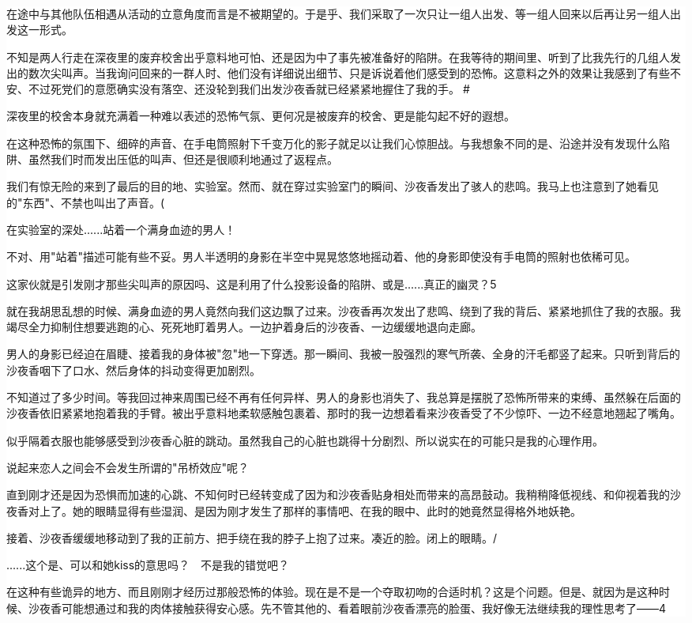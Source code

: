 

在途中与其他队伍相遇从活动的立意角度而言是不被期望的。于是乎、我们采取了一次只让一组人出发、等一组人回来以后再让另一组人出发这一形式。



不知是两人行走在深夜里的废弃校舍出乎意料地可怕、还是因为中了事先被准备好的陷阱。在我等待的期间里、听到了比我先行的几组人发出的数次尖叫声。当我询问回来的一群人时、他们没有详细说出细节、只是诉说着他们感受到的恐怖。这意料之外的效果让我感到了有些不安、不过死党们的意愿确实没有落空、还没轮到我们出发沙夜香就已经紧紧地握住了我的手。 #





深夜里的校舍本身就充满着一种难以表述的恐怖气氛、更何况是被废弃的校舍、更是能勾起不好的遐想。



在这种恐怖的氛围下、细碎的声音、在手电筒照射下千变万化的影子就足以让我们心惊胆战。与我想象不同的是、沿途并没有发现什么陷阱、虽然我们时而发出压低的叫声、但还是很顺利地通过了返程点。



我们有惊无险的来到了最后的目的地、实验室。然而、就在穿过实验室门的瞬间、沙夜香发出了骇人的悲鸣。我马上也注意到了她看见的"东西"、不禁也叫出了声音。(



在实验室的深处......站着一个满身血迹的男人！



不对、用"站着"描述可能有些不妥。男人半透明的身影在半空中晃晃悠悠地摇动着、他的身影即使没有手电筒的照射也依稀可见。



这家伙就是引发刚才那些尖叫声的原因吗、这是利用了什么投影设备的陷阱、或是......真正的幽灵？5



就在我胡思乱想的时候、满身血迹的男人竟然向我们这边飘了过来。沙夜香再次发出了悲鸣、绕到了我的背后、紧紧地抓住了我的衣服。我竭尽全力抑制住想要逃跑的心、死死地盯着男人。一边护着身后的沙夜香、一边缓缓地退向走廊。



男人的身影已经迫在眉睫、接着我的身体被"忽"地一下穿透。那一瞬间、我被一股强烈的寒气所袭、全身的汗毛都竖了起来。只听到背后的沙夜香咽下了口水、然后身体的抖动变得更加剧烈。



不知道过了多少时间。等我回过神来周围已经不再有任何异样、男人的身影也消失了、我总算是摆脱了恐怖所带来的束缚、虽然躲在后面的沙夜香依旧紧紧地抱着我的手臂。被出乎意料地柔软感触包裹着、那时的我一边想着看来沙夜香受了不少惊吓、一边不经意地翘起了嘴角。



似乎隔着衣服也能够感受到沙夜香心脏的跳动。虽然我自己的心脏也跳得十分剧烈、所以说实在的可能只是我的心理作用。



说起来恋人之间会不会发生所谓的"吊桥效应"呢？



直到刚才还是因为恐惧而加速的心跳、不知何时已经转变成了因为和沙夜香贴身相处而带来的高昂鼓动。我稍稍降低视线、和仰视着我的沙夜香对上了。她的眼睛显得有些湿润、是因为刚才发生了那样的事情吧、在我的眼中、此时的她竟然显得格外地妖艳。



接着、沙夜香缓缓地移动到了我的正前方、把手绕在我的脖子上抱了过来。凑近的脸。闭上的眼睛。/



......这个是、可以和她kiss的意思吗？　不是我的错觉吧？



在这种有些诡异的地方、而且刚刚才经历过那般恐怖的体验。现在是不是一个夺取初吻的合适时机？这是个问题。但是、就因为是这种时候、沙夜香可能想通过和我的肉体接触获得安心感。先不管其他的、看着眼前沙夜香漂亮的脸蛋、我好像无法继续我的理性思考了――4

